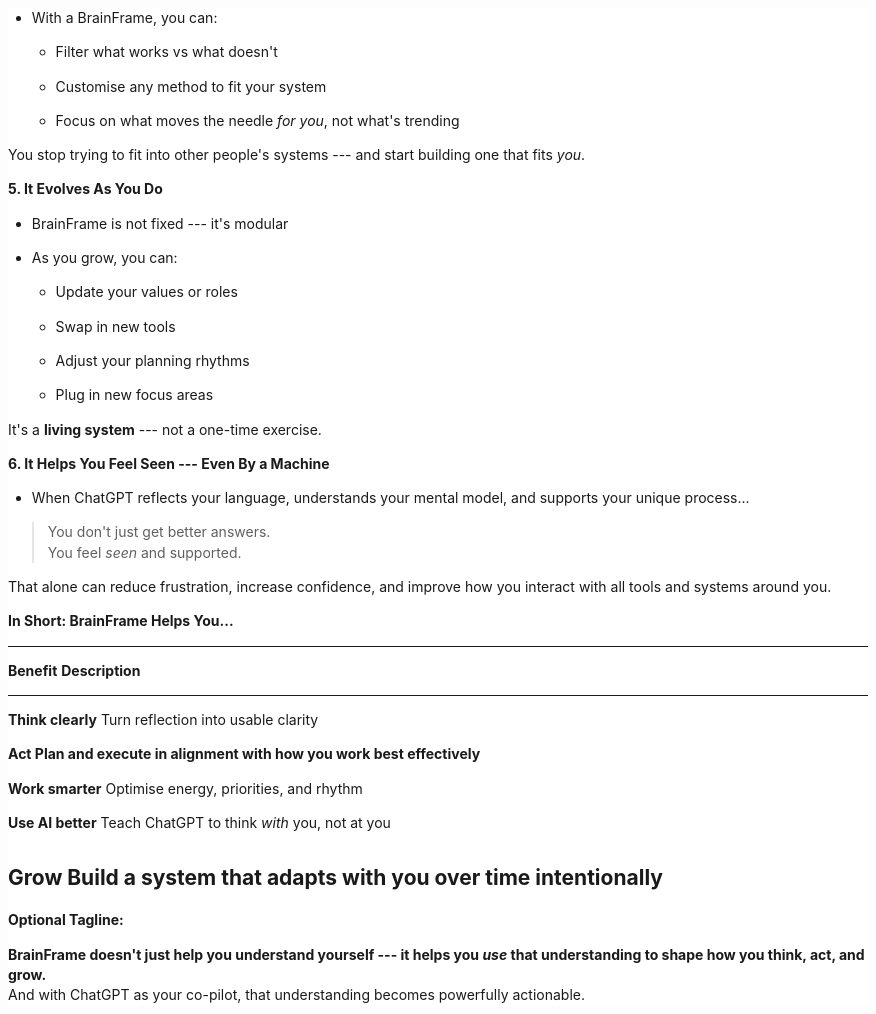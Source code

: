 - With a BrainFrame, you can:

  - Filter what works vs what doesn't

  - Customise any method to fit your system

  - Focus on what moves the needle *for you*, not what's trending

You stop trying to fit into other people's systems --- and start
building one that fits *you*.

**5. It Evolves As You Do**

- BrainFrame is not fixed --- it's modular

- As you grow, you can:

  - Update your values or roles

  - Swap in new tools

  - Adjust your planning rhythms

  - Plug in new focus areas

It's a **living system** --- not a one-time exercise.

**6. It Helps You Feel Seen --- Even By a Machine**

- When ChatGPT reflects your language, understands your mental model,
  and supports your unique process\...

> You don't just get better answers.\
> You feel *seen* and supported.

That alone can reduce frustration, increase confidence, and improve how
you interact with all tools and systems around you.

**In Short: BrainFrame Helps You\...**

  -----------------------------------------------------------------------
  **Benefit**        **Description**
  ------------------ ----------------------------------------------------
  **Think clearly**  Turn reflection into usable clarity

  **Act              Plan and execute in alignment with how you work best
  effectively**      

  **Work smarter**   Optimise energy, priorities, and rhythm

  **Use AI better**  Teach ChatGPT to think *with* you, not at you

  **Grow             Build a system that adapts with you over time
  intentionally**    
  -----------------------------------------------------------------------

**Optional Tagline:**

**BrainFrame doesn't just help you understand yourself --- it helps you
*use* that understanding to shape how you think, act, and grow.**\
And with ChatGPT as your co-pilot, that understanding becomes powerfully
actionable.
